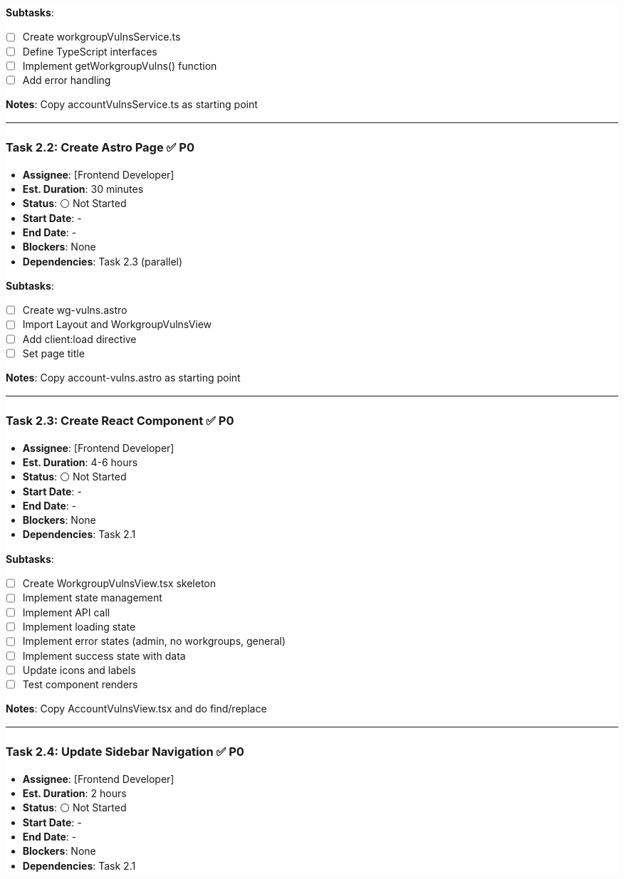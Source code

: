 **Subtasks**:
- [ ] Create workgroupVulnsService.ts
- [ ] Define TypeScript interfaces
- [ ] Implement getWorkgroupVulns() function
- [ ] Add error handling

**Notes**: Copy accountVulnsService.ts as starting point

---

### Task 2.2: Create Astro Page ✅ P0
- **Assignee**: [Frontend Developer]
- **Est. Duration**: 30 minutes
- **Status**: ⚪ Not Started
- **Start Date**: -
- **End Date**: -
- **Blockers**: None
- **Dependencies**: Task 2.3 (parallel)

**Subtasks**:
- [ ] Create wg-vulns.astro
- [ ] Import Layout and WorkgroupVulnsView
- [ ] Add client:load directive
- [ ] Set page title

**Notes**: Copy account-vulns.astro as starting point

---

### Task 2.3: Create React Component ✅ P0
- **Assignee**: [Frontend Developer]
- **Est. Duration**: 4-6 hours
- **Status**: ⚪ Not Started
- **Start Date**: -
- **End Date**: -
- **Blockers**: None
- **Dependencies**: Task 2.1

**Subtasks**:
- [ ] Create WorkgroupVulnsView.tsx skeleton
- [ ] Implement state management
- [ ] Implement API call
- [ ] Implement loading state
- [ ] Implement error states (admin, no workgroups, general)
- [ ] Implement success state with data
- [ ] Update icons and labels
- [ ] Test component renders

**Notes**: Copy AccountVulnsView.tsx and do find/replace

---

### Task 2.4: Update Sidebar Navigation ✅ P0
- **Assignee**: [Frontend Developer]
- **Est. Duration**: 2 hours
- **Status**: ⚪ Not Started
- **Start Date**: -
- **End Date**: -
- **Blockers**: None
- **Dependencies**: Task 2.1
